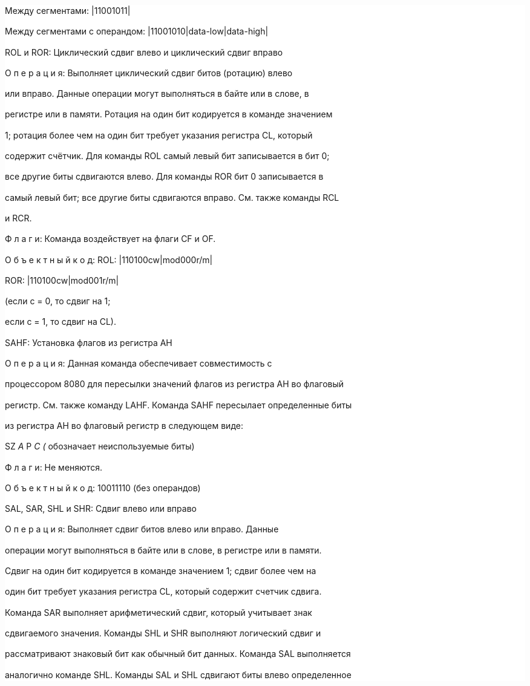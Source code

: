 Между сегментами: \|11001011\|

Между сегментами с операндом: \|11001010\|data-low\|data-high\|

ROL и ROR: Циклический сдвиг влево и циклический сдвиг вправо

О п е р а ц и я: Выполняет циклический сдвиг битов \(ротацию\) влево

или вправо. Данные операции могут выполняться в байте или в слове, в

регистре или в памяти. Ротация на один бит кодируется в команде значением

1; ротация более чем на один бит требует указания регистра CL, который

содержит счётчик. Для команды ROL самый левый бит записывается в бит 0;

все другие биты сдвигаются влево. Для команды ROR бит 0 записывается в

самый левый бит; все другие биты сдвигаются вправо. См. также команды RCL

и RCR.

Ф л а г и: Команда воздействует на флаги CF и OF.

О б ъ е к т н ы й к о д: ROL: \|110100cw\|mod000r/m\|

ROR: \|110100cw\|mod001r/m\|

\(если с = 0, то сдвиг на 1;

если с = 1, то сдвиг на CL\).

SAHF: Установка флагов из регистра АН

О п е р а ц и я: Данная команда обеспечивает совместимость с

процессором 8080 для пересылки значений флагов из регистра АН во флаговый

регистр. См. также команду LAHF. Команда SAHF пересылает определенные биты

из регистра АН во флаговый регистр в следующем виде:

SZ  _A_  P  _C \(_ обозначает неиспользуемые биты\)

Ф л а г и: Не меняются.

О б ъ е к т н ы й к о д: 10011110 \(без операндов\)

SAL, SAR, SHL и SHR: Сдвиг влево или вправо

О п е р а ц и я: Выполняет сдвиг битов влево или вправо. Данные

операции могут выполняться в байте или в слове, в регистре или в памяти.

Сдвиг на один бит кодируется в команде значением 1; сдвиг более чем на

один бит требует указания регистра CL, который содержит счетчик сдвига.

Команда SAR выполняет арифметический сдвиг, который учитывает знак

сдвигаемого значения. Команды SHL и SHR выполняют логический сдвиг и

рассматривают знаковый бит как обычный бит данных. Команда SAL выполняется

аналогично команде SHL. Команды SAL и SHL сдвигают биты влево определенное
